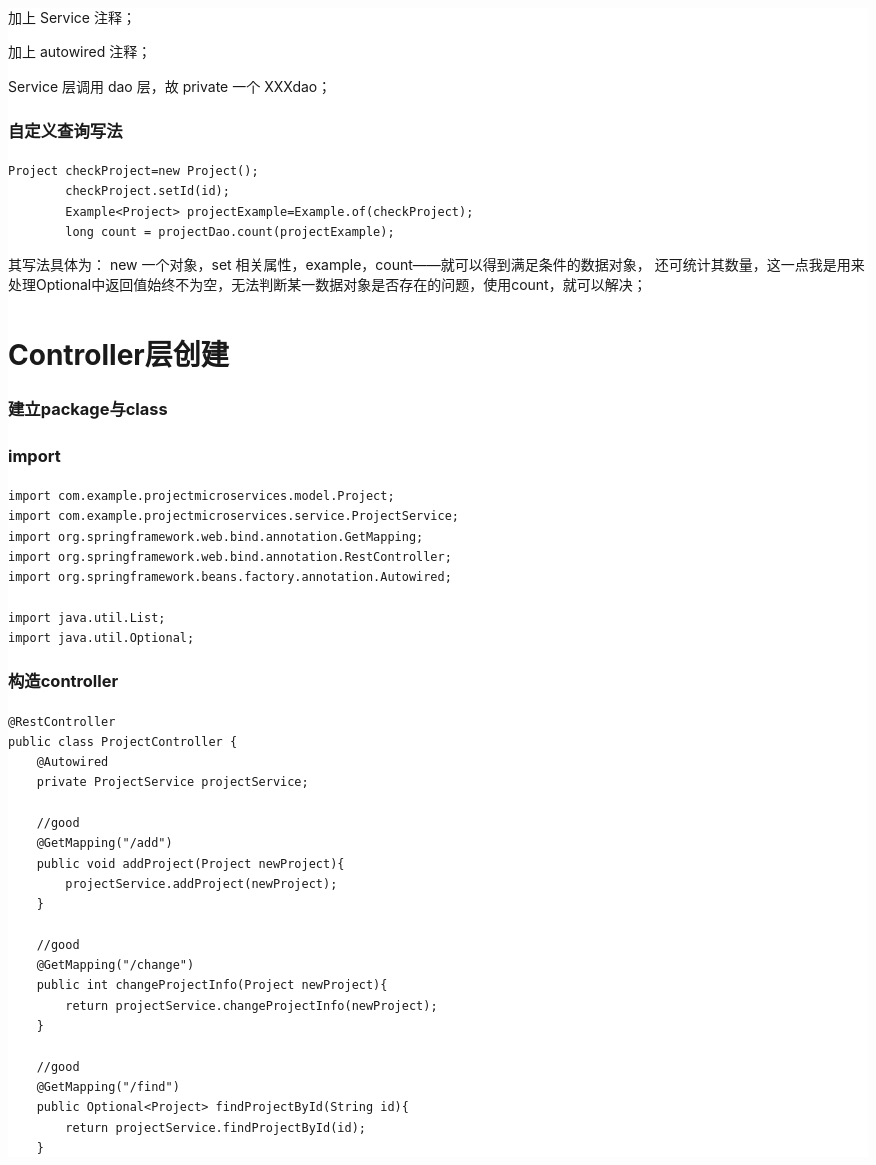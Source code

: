 加上 Service 注释；

加上 autowired 注释；

Service 层调用 dao 层，故 private 一个 XXXdao；



### 自定义查询写法

~~~
Project checkProject=new Project();
        checkProject.setId(id);
        Example<Project> projectExample=Example.of(checkProject);
        long count = projectDao.count(projectExample);
~~~

其写法具体为： new 一个对象，set 相关属性，example，count——就可以得到满足条件的数据对象， 还可统计其数量，这一点我是用来处理Optional中返回值始终不为空，无法判断某一数据对象是否存在的问题，使用count，就可以解决；





# Controller层创建

### 建立package与class



### import

```
import com.example.projectmicroservices.model.Project;
import com.example.projectmicroservices.service.ProjectService;
import org.springframework.web.bind.annotation.GetMapping;
import org.springframework.web.bind.annotation.RestController;
import org.springframework.beans.factory.annotation.Autowired;

import java.util.List;
import java.util.Optional;
```



### 构造controller

~~~
@RestController
public class ProjectController {
    @Autowired
    private ProjectService projectService;

    //good
    @GetMapping("/add")
    public void addProject(Project newProject){
        projectService.addProject(newProject);
    }

    //good
    @GetMapping("/change")
    public int changeProjectInfo(Project newProject){
        return projectService.changeProjectInfo(newProject);
    }

    //good
    @GetMapping("/find")
    public Optional<Project> findProjectById(String id){
        return projectService.findProjectById(id);
    }
~~~